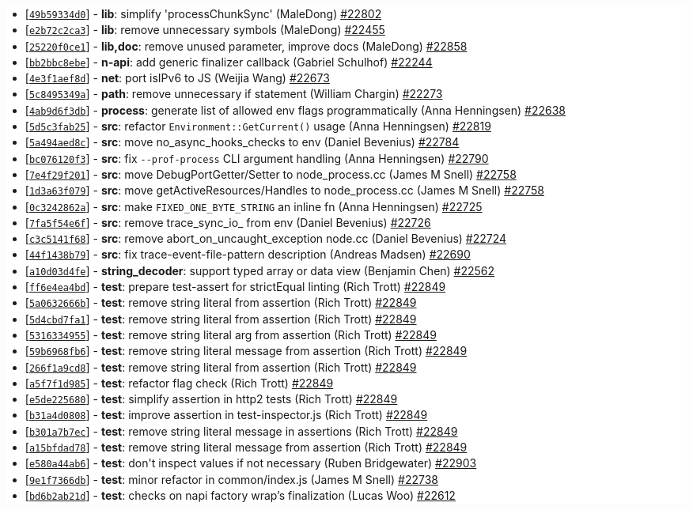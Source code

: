 - [[`49b59334d0`](https://github.com/nodejs/node/commit/49b59334d0)] - **lib**: simplify 'processChunkSync' (MaleDong) [#22802](https://github.com/nodejs/node/pull/22802)
- [[`e2b72c2ca3`](https://github.com/nodejs/node/commit/e2b72c2ca3)] - **lib**: remove unnecessary symbols (MaleDong) [#22455](https://github.com/nodejs/node/pull/22455)
- [[`25220f0ce1`](https://github.com/nodejs/node/commit/25220f0ce1)] - **lib,doc**: remove unused parameter, improve docs (MaleDong) [#22858](https://github.com/nodejs/node/pull/22858)
- [[`bb2bbc8ebe`](https://github.com/nodejs/node/commit/bb2bbc8ebe)] - **n-api**: add generic finalizer callback (Gabriel Schulhof) [#22244](https://github.com/nodejs/node/pull/22244)
- [[`4e3f1aef8d`](https://github.com/nodejs/node/commit/4e3f1aef8d)] - **net**: port isIPv6 to JS (Weijia Wang) [#22673](https://github.com/nodejs/node/pull/22673)
- [[`5c8495349a`](https://github.com/nodejs/node/commit/5c8495349a)] - **path**: remove unnecessary if statement (William Chargin) [#22273](https://github.com/nodejs/node/pull/22273)
- [[`4ab9d6f3db`](https://github.com/nodejs/node/commit/4ab9d6f3db)] - **process**: generate list of allowed env flags programmatically (Anna Henningsen) [#22638](https://github.com/nodejs/node/pull/22638)
- [[`5d5c3fab25`](https://github.com/nodejs/node/commit/5d5c3fab25)] - **src**: refactor `Environment::GetCurrent()` usage (Anna Henningsen) [#22819](https://github.com/nodejs/node/pull/22819)
- [[`5a494aed8c`](https://github.com/nodejs/node/commit/5a494aed8c)] - **src**: move no_async_hooks_checks to env (Daniel Bevenius) [#22784](https://github.com/nodejs/node/pull/22784)
- [[`bc076120f3`](https://github.com/nodejs/node/commit/bc076120f3)] - **src**: fix `--prof-process` CLI argument handling (Anna Henningsen) [#22790](https://github.com/nodejs/node/pull/22790)
- [[`7e4f29f201`](https://github.com/nodejs/node/commit/7e4f29f201)] - **src**: move DebugPortGetter/Setter to node_process.cc (James M Snell) [#22758](https://github.com/nodejs/node/pull/22758)
- [[`1d3a63f079`](https://github.com/nodejs/node/commit/1d3a63f079)] - **src**: move getActiveResources/Handles to node_process.cc (James M Snell) [#22758](https://github.com/nodejs/node/pull/22758)
- [[`0c3242862a`](https://github.com/nodejs/node/commit/0c3242862a)] - **src**: make `FIXED_ONE_BYTE_STRING` an inline fn (Anna Henningsen) [#22725](https://github.com/nodejs/node/pull/22725)
- [[`7fa5f54e6f`](https://github.com/nodejs/node/commit/7fa5f54e6f)] - **src**: remove trace_sync_io\_ from env (Daniel Bevenius) [#22726](https://github.com/nodejs/node/pull/22726)
- [[`c3c5141f68`](https://github.com/nodejs/node/commit/c3c5141f68)] - **src**: remove abort_on_uncaught_exception node.cc (Daniel Bevenius) [#22724](https://github.com/nodejs/node/pull/22724)
- [[`44f1438b79`](https://github.com/nodejs/node/commit/44f1438b79)] - **src**: fix trace-event-file-pattern description (Andreas Madsen) [#22690](https://github.com/nodejs/node/pull/22690)
- [[`a10d03d4fe`](https://github.com/nodejs/node/commit/a10d03d4fe)] - **string_decoder**: support typed array or data view (Benjamin Chen) [#22562](https://github.com/nodejs/node/pull/22562)
- [[`ff6e4ea4bd`](https://github.com/nodejs/node/commit/ff6e4ea4bd)] - **test**: prepare test-assert for strictEqual linting (Rich Trott) [#22849](https://github.com/nodejs/node/pull/22849)
- [[`5a0632666b`](https://github.com/nodejs/node/commit/5a0632666b)] - **test**: remove string literal from assertion (Rich Trott) [#22849](https://github.com/nodejs/node/pull/22849)
- [[`5d4cbd7fa1`](https://github.com/nodejs/node/commit/5d4cbd7fa1)] - **test**: remove string literal from assertion (Rich Trott) [#22849](https://github.com/nodejs/node/pull/22849)
- [[`5316334955`](https://github.com/nodejs/node/commit/5316334955)] - **test**: remove string literal arg from assertion (Rich Trott) [#22849](https://github.com/nodejs/node/pull/22849)
- [[`59b6968fb6`](https://github.com/nodejs/node/commit/59b6968fb6)] - **test**: remove string literal message from assertion (Rich Trott) [#22849](https://github.com/nodejs/node/pull/22849)
- [[`266f1a9cd8`](https://github.com/nodejs/node/commit/266f1a9cd8)] - **test**: remove string literal from assertion (Rich Trott) [#22849](https://github.com/nodejs/node/pull/22849)
- [[`a5f7f1d985`](https://github.com/nodejs/node/commit/a5f7f1d985)] - **test**: refactor flag check (Rich Trott) [#22849](https://github.com/nodejs/node/pull/22849)
- [[`e5de225680`](https://github.com/nodejs/node/commit/e5de225680)] - **test**: simplify assertion in http2 tests (Rich Trott) [#22849](https://github.com/nodejs/node/pull/22849)
- [[`b31a4d0808`](https://github.com/nodejs/node/commit/b31a4d0808)] - **test**: improve assertion in test-inspector.js (Rich Trott) [#22849](https://github.com/nodejs/node/pull/22849)
- [[`b301a7b7ec`](https://github.com/nodejs/node/commit/b301a7b7ec)] - **test**: remove string literal message in assertions (Rich Trott) [#22849](https://github.com/nodejs/node/pull/22849)
- [[`a15bfdad78`](https://github.com/nodejs/node/commit/a15bfdad78)] - **test**: remove string literal message from assertion (Rich Trott) [#22849](https://github.com/nodejs/node/pull/22849)
- [[`e580a44ab6`](https://github.com/nodejs/node/commit/e580a44ab6)] - **test**: don't inspect values if not necessary (Ruben Bridgewater) [#22903](https://github.com/nodejs/node/pull/22903)
- [[`9e1f7366db`](https://github.com/nodejs/node/commit/9e1f7366db)] - **test**: minor refactor in common/index.js (James M Snell) [#22738](https://github.com/nodejs/node/pull/22738)
- [[`bd6b2ab21d`](https://github.com/nodejs/node/commit/bd6b2ab21d)] - **test**: checks on napi factory wrap’s finalization (Lucas Woo) [#22612](https://github.com/nodejs/node/pull/22612)